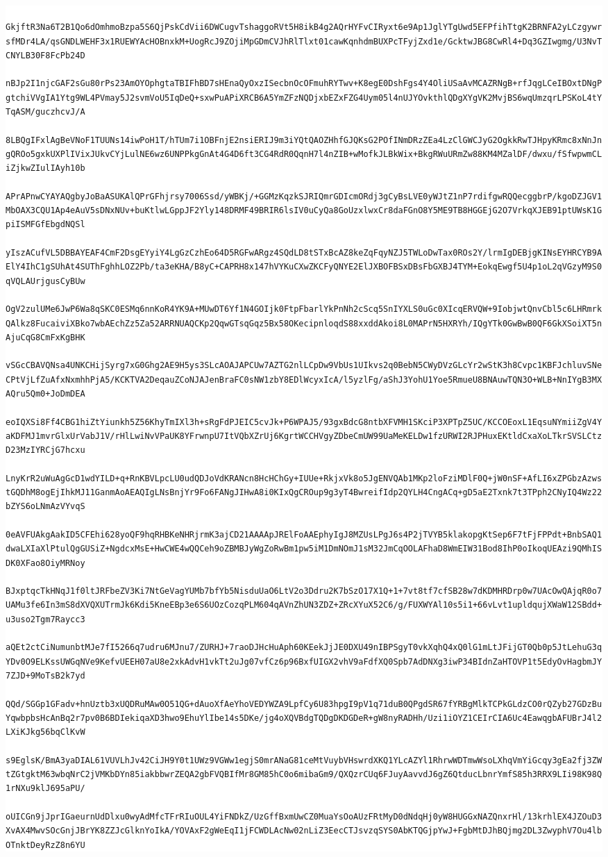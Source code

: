 ```compressed-json

GkjftR3Na6T2B1Qo6dOmhmoBzpa5S6QjPskCdVii6DWCugvTshaggoRVt5H8ikB4g2AQrHYFvCIRyxt6e9Ap1JglYTgUwd5EFPfihTtgK2BRNFA2yLCzgywrsfMDr4LA/qsGNDLWEHF3x1RUEWYAcHOBnxkM+UogRcJ9ZOjiMpGDmCVJhRlTlxt01cawKqnhdmBUXPcTFyjZxd1e/GcktwJBG8CwRl4+Dq3GZIwgmg/U3NvTCNYLB30F8FcPb24D

nBJp2I1njcGAF2sGu80rPs23AmOYOphgtaTBIFhBD7sHEnaQyOxzISecbnOcOFmuhRYTwv+K8egE0DshFgs4Y4OliUSaAvMCAZRNgB+rfJqgLCeIBOxtDNgPgtchiVVgIA1Ytg9WL4PVmay5J2svmVoU5IqDeQ+sxwPuAPiXRCB6A5YmZFzNQDjxbEZxFZG4Uym05l4nUJYOvkthlQDgXYgVK2MvjBS6wqUmzqrLPSKoL4tYTqASM/guczhcvJ/A

8LBQgIFxlAgBeVNoF1TUUNs14iwPoH1T/hTUm7i1OBFnjE2nsiERIJ9m3iYQtQAOZHhfGJQKsG2POfINmDRzZEa4LzClGWCJyG2OgkkRwTJHpyKRmc8xNnJngQROo5gxkUXPlIVixJUkvCYjLulNE6wz6UNPPkgGnAt4G4D6ft3CG4RdR0QqnH7l4nZIB+wMofkJLBkWix+BkgRWuURmZw88KM4MZalDF/dwxu/fSfwpwmCLiZjkwZIulIAyh10b

APrAPnwCYAYAQgbyJoBaASUKAlQPrGFhjrsy7006Ssd/yWBKj/+GGMzKqzkSJRIQmrGDIcmORdj3gCyBsLVE0yWJtZ1nP7rdifgwRQQecggbrP/kgoDZJGV1MbOAX3CQU1Ap4eAuV5sDNxNUv+buKtlwLGppJF2Yly148DRMF49BRIR6lsIV0uCyQa8GoUzxlwxCr8daFGnO8Y5ME9TB8HGGEjG2O7VrkqXJEB91ptUWsK1GpiISMFGfEbgdNQSl

yIszACufVL5DBBAYEAF4CmF2DsgEYyiY4LgGzCzhEo64D5RGFwARgz4SQdLD8tSTxBcAZ8keZqFqyNZJ5TWLoDwTax0ROs2Y/lrmIgDEBjgKINsEYHRCYB9AElY4IhC1gSUhAt4SUThFghhLOZ2Pb/ta3eKHA/B8yC+CAPRH8x147hVYKuCXwZKCFyQNYE2ElJXBOFBSxDBsFbGXBJ4TYM+EokqEwgf5U4p1oL2qVGzyM9S0qVQLAUrjgusCyBUw

OgV2zulUMe6JwP6Wa8qSKC0ESMq6nnKoR4YK9A+MUwDT6Yf1N4GOIjk0FtpFbarlYkPnNh2cScq5SnIYXLS0uGc0XIcqERVQW+9IobjwtQnvCbl5c6LHRmrkQAlkz8FucaiviXBko7wbAEchZz5Za52ARRNUAQCKp2QqwGTsqGqz5Bx58OKecipnloqdS88xxddAkoi8L0MAPrN5HXRYh/IQgYTk0GwBwB0QF6GkXSoiXT5nAjuCqG8CmFxKgBHK

vSGcCBAVQNsa4UNKCHijSyrg7xG0Ghg2AE9H5ys3SLcAOAJAPCUw7AZTG2nlLCpDw9VbUs1UIkvs2q0BebN5CWyDVzGLcYr2wStK3h8Cvpc1KBFJchluvSNeCPtVjLfZuAfxNxmhhPjA5/KCKTVA2DeqauZCoNJAJenBraFC0sNW1zbY8EDlWcyxIcA/l5yzlFg/aShJ3YohU1Yoe5RmueU8BNAuwTQN3O+WLB+NnIYgB3MXAQru5Qm0+JoDmDEA

eoIQXSi8Ff4CBG1hiZtYiunkh5Z56KhyTmIXl3h+sRgFdPJEIC5cvJk+P6WPAJ5/93gxBdcG8ntbXFVMH1SKciP3XPTpZ5UC/KCCOEoxL1EqsuNYmiiZgV4YaKDFMJ1mvrGlxUrVabJ1V/rHlLwiNvVPaUK8YFrwnpU7ItVQbXZrUj6KgrtWCCHVgyZDbeCmUW99UaMeKELDw1fzURWI2RJPHuxEKtldCxaXoLTkrSVSLCtzD23MzIYRCjG7hcxu

LnyKrR2uWuAgGcD1wdYILD+q+RnKBVLpcLU0udQDJoVdKRANcn8HcHChGy+IUUe+RkjxVk8o5JgENVQAb1MKp2loFziMDlF0Q+jW0nSF+AfLI6xZPGbzAzwstGQDhM8ogEjIhkMJ11GanmAoAEAQIgLNsBnjYr9Fo6FANgJIHwA8i0KIxQgCROup9g3yT4BwreifIdp2QYLH4CngACq+gD5aE2Txnk7t3TPph2CNyIQ4Wz22bZYS6oLNmAzVYvqS

0eAVFUAkgAakID5CFEhi628yoQF9hqRHBKeNHRjrmK3ajCD21AAAApJRElFoAAEphyIgJ8MZUsLPgJ6s4P2jTVYB5klakopgKtSep6F7tFjFPPdt+BnbSAQ1dwaLXIaXlPtulQgGUSiZ+NgdcxMsE+HwCWE4wQQCeh9oZBMBJyWgZoRwBm1pw5iM1DmNOmJ1sM32JmCqOOLAFhaD8WmEIW31Bod8IhP0oIkoqUEAzi9QMhISDK0XFao8OiyMRNoy

BJxptqcTkHNqJ1f0ltJRFbeZV3Ki7NtGeVagYUMb7bfYb5NisduUaO6LtV2o3Ddru2K7bSzO17X1Q+1+7vt8tf7cfSB28w7dKDMHRDrp0w7UAcOwQAjqR0o7UAMu3fe6In3mS8dXVQXUTrmJk6Kdi5KneEBp3e6S6UOzCozqPLM604qAVnZhUN3ZDZ+ZRcXYuX52C6/g/FUXWYAl10s5i1+66vLvt1upldqujXWaW12SBdd+u3uso2Tgm7Raycc3

aQEt2ctCiNumunbtMJe7fI5266q7udru6MJnu7/ZURHJ+7raoDJHcHuAph60KEekJjJE0DXU49nIBPSgyT0vkXqhQ4xQ0lG1mLtJFijGT0Qb0p5JtLehuG3qYDv0O9ELKssUWGqNVe9KefvUEEH07aU8e2xkAdvH1vkTt2uJg07vfCz6p96BxfUIGX2vhV9aFdfXQ0Spb7AdDNXg3iwP34BIdnZaHTOVP1t5EdyOvHagbmJY7ZJD+9MoTsB2k7yd

QQd/SGGp1GFadv+hnUztb3xUQDRuMAw0O51QG+dAuoXfAeYhoVEDYWZA9LpfCy6U83hpgI9pV1q71duB0QPgdSR67fYRBgMlkTCPkGLdzCO0rQZyb27GDzBuYqwbpbsHcAnBq2r7pv0B6BDIekiqaXD3hwo9EhuYlIbe14s5DKe/jg4oXQVBdgTQDgDKDGDeR+gW8nyRADHh/Uzi1iOYZ1CEIrCIA6Uc4EawqgbAFUBrJ4l2LXiKJkg56bqClKvW

s9EglsK/BmA3yaDIAL61VUVLhJv42CiJH9Y0t1UWz9VGWw1egjS0mrANaG81ceMtVuybVHswrdXKQ1YLcAZYl1RhrwWDTmwWsoLXhqVmYiGcqy3gEa2fj3ZWtZGtgktM63wbqNrC2jVMKbDYn85iakbbwrZEQA2gbFVQBIfMr8GM85hC0o6mibaGm9/QXQzrCUq6FJuyAavvdJ6gZ6QtducLbnrYmfS85h3RRX9LIi98K98Q1rNXu9klJ695aPU/

oUICGn9jJprIGaeurnUdDlxu0wyAdMfcTFrRIuOUL4YiFNDkZ/UzGffBxmUwCZ0MuaYsOoAUzFRtMyD0dNdqHj0yW8HUGGxNAZQnxrHl/13krhlEX4JZOuD3XvAX4MwvSOcGnjJBrYK8ZZJcGlknYoIkA/YOVAxF2gWeEqI1jFCWDLAcNw02nLiZ3EecCTJsvzqSYS0AbKTQGjpYwJ+FgbMtDJhBQjmg2DL3ZwyphV7Ou4lbOTnktDeyRzZ8n6YU

```